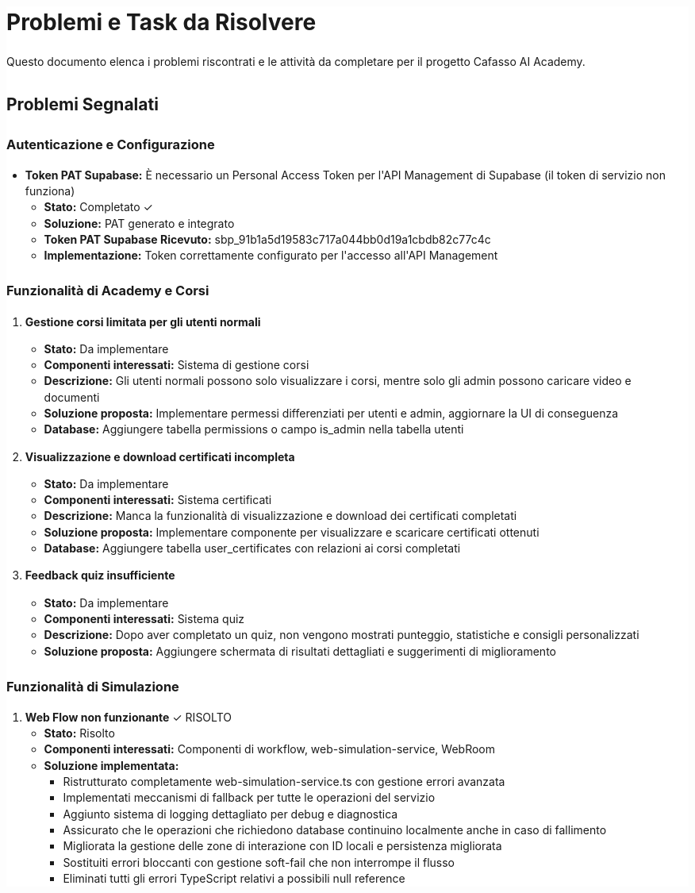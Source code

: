 # Problemi e Task da Risolvere

Questo documento elenca i problemi riscontrati e le attività da completare per il progetto Cafasso AI Academy.

## Problemi Segnalati

### Autenticazione e Configurazione
- **Token PAT Supabase:** È necessario un Personal Access Token per l'API Management di Supabase (il token di servizio non funziona)
  - **Stato:** Completato ✓
  - **Soluzione:** PAT generato e integrato
  - **Token PAT Supabase Ricevuto:** sbp_91b1a5d19583c717a044bb0d19a1cbdb82c77c4c
  - **Implementazione:** Token correttamente configurato per l'accesso all'API Management

### Funzionalità di Academy e Corsi
1. **Gestione corsi limitata per gli utenti normali**
   - **Stato:** Da implementare
   - **Componenti interessati:** Sistema di gestione corsi
   - **Descrizione:** Gli utenti normali possono solo visualizzare i corsi, mentre solo gli admin possono caricare video e documenti
   - **Soluzione proposta:** Implementare permessi differenziati per utenti e admin, aggiornare la UI di conseguenza
   - **Database:** Aggiungere tabella permissions o campo is_admin nella tabella utenti

2. **Visualizzazione e download certificati incompleta**
   - **Stato:** Da implementare 
   - **Componenti interessati:** Sistema certificati
   - **Descrizione:** Manca la funzionalità di visualizzazione e download dei certificati completati
   - **Soluzione proposta:** Implementare componente per visualizzare e scaricare certificati ottenuti
   - **Database:** Aggiungere tabella user_certificates con relazioni ai corsi completati

3. **Feedback quiz insufficiente**
   - **Stato:** Da implementare
   - **Componenti interessati:** Sistema quiz
   - **Descrizione:** Dopo aver completato un quiz, non vengono mostrati punteggio, statistiche e consigli personalizzati
   - **Soluzione proposta:** Aggiungere schermata di risultati dettagliati e suggerimenti di miglioramento

### Funzionalità di Simulazione
1. **Web Flow non funzionante** ✓ RISOLTO
   - **Stato:** Risolto
   - **Componenti interessati:** Componenti di workflow, web-simulation-service, WebRoom
   - **Soluzione implementata:**
     - Ristrutturato completamente web-simulation-service.ts con gestione errori avanzata
     - Implementati meccanismi di fallback per tutte le operazioni del servizio
     - Aggiunto sistema di logging dettagliato per debug e diagnostica
     - Assicurato che le operazioni che richiedono database continuino localmente anche in caso di fallimento
     - Migliorata la gestione delle zone di interazione con ID locali e persistenza migliorata
     - Sostituiti errori bloccanti con gestione soft-fail che non interrompe il flusso
     - Eliminati tutti gli errori TypeScript relativi a possibili null reference
